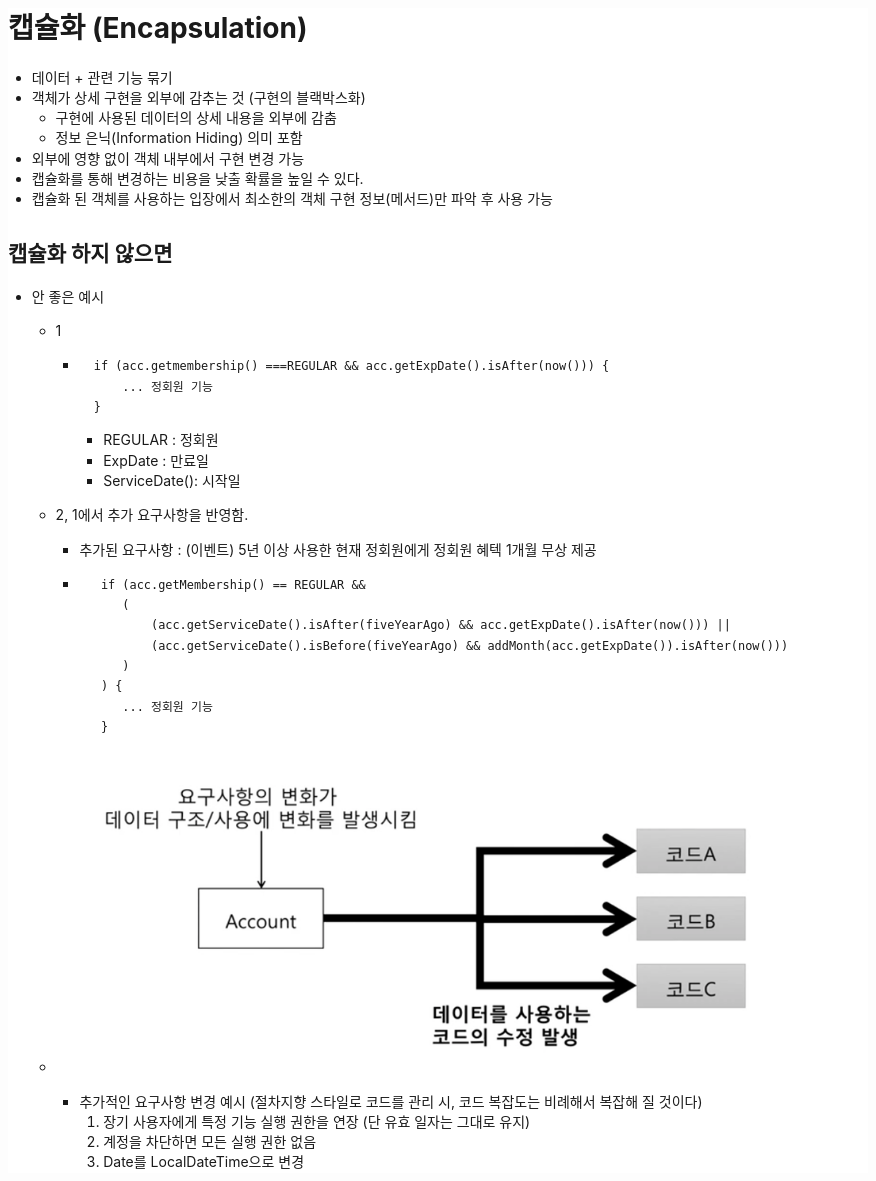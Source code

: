 # 캡슐화 (Encapsulation)

- 데이터 + 관련 기능 묶기
- 객체가 상세 구현을 외부에 감추는 것 (구현의 블랙박스화)
  - 구현에 사용된 데이터의 상세 내용을 외부에 감춤
  - 정보 은닉(Information Hiding) 의미 포함
- 외부에 영향 없이 객체 내부에서 구현 변경 가능
- 캡슐화를 통해 변경하는 비용을 낮출 확률을 높일 수 있다.
- 캡슐화 된 객체를 사용하는 입장에서 최소한의 객체 구현 정보(메서드)만 파악 후 사용 가능

## 캡슐화 하지 않으면

- 안 좋은 예시
  - 1

    - ```
        if (acc.getmembership() ===REGULAR && acc.getExpDate().isAfter(now())) {
            ... 정회원 기능
        } 
      ```

      - REGULAR : 정회원
      - ExpDate : 만료일
      - ServiceDate(): 시작일
  - 2, 1에서 추가 요구사항을 반영함.
    - 추가된 요구사항 : (이벤트) 5년 이상 사용한 현재 정회원에게 정회원 혜텍 1개월 무상 제공

    - ```
         if (acc.getMembership() == REGULAR && 
            (
                (acc.getServiceDate().isAfter(fiveYearAgo) && acc.getExpDate().isAfter(now())) ||
                (acc.getServiceDate().isBefore(fiveYearAgo) && addMonth(acc.getExpDate()).isAfter(now())) 
            )
         ) {
            ... 정회원 기능
         }
      ```

  - ![6.png](./img/6.png)
    - 추가적인 요구사항 변경 예시 (절차지향 스타일로 코드를 관리 시, 코드 복잡도는 비례해서 복잡해 질 것이다)
        1. 장기 사용자에게 특정 기능 실행 권한을 연장 (단 유효 일자는 그대로 유지)
        2. 계정을 차단하면 모든 실행 권한 없음
        3. Date를 LocalDateTime으로 변경

